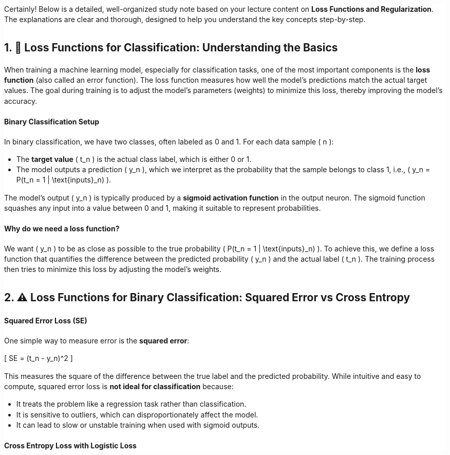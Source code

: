 Certainly! Below is a detailed, well-organized study note based on your lecture content on **Loss Functions and Regularization**. The explanations are clear and thorough, designed to help you understand the key concepts step-by-step.



## 1. 🎯 Loss Functions for Classification: Understanding the Basics

When training a machine learning model, especially for classification tasks, one of the most important components is the **loss function** (also called an error function). The loss function measures how well the model’s predictions match the actual target values. The goal during training is to adjust the model’s parameters (weights) to minimize this loss, thereby improving the model’s accuracy.

#### Binary Classification Setup

In binary classification, we have two classes, often labeled as 0 and 1. For each data sample \( n \):

- The **target value** \( t_n \) is the actual class label, which is either 0 or 1.
- The model outputs a prediction \( y_n \), which we interpret as the probability that the sample belongs to class 1, i.e., \( y_n = P(t_n = 1 | \text{inputs}_n) \).

The model’s output \( y_n \) is typically produced by a **sigmoid activation function** in the output neuron. The sigmoid function squashes any input into a value between 0 and 1, making it suitable to represent probabilities.

#### Why do we need a loss function?

We want \( y_n \) to be as close as possible to the true probability \( P(t_n = 1 | \text{inputs}_n) \). To achieve this, we define a loss function that quantifies the difference between the predicted probability \( y_n \) and the actual label \( t_n \). The training process then tries to minimize this loss by adjusting the model’s weights.



## 2. ⚠️ Loss Functions for Binary Classification: Squared Error vs Cross Entropy

#### Squared Error Loss (SE)

One simple way to measure error is the **squared error**:

\[
SE = (t_n - y_n)^2
\]

This measures the square of the difference between the true label and the predicted probability. While intuitive and easy to compute, squared error loss is **not ideal for classification** because:

- It treats the problem like a regression task rather than classification.
- It is sensitive to outliers, which can disproportionately affect the model.
- It can lead to slow or unstable training when used with sigmoid outputs.

#### Cross Entropy Loss with Logistic Loss
